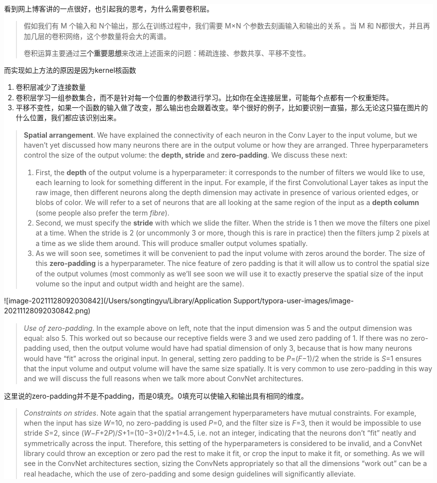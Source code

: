 看到网上博客讲的一点很好，也引起我的思考，为什么需要卷积层。

> 假如我们有 M 个输入和 N个输出，那么在训练过程中，我们需要 M×N 个参数去刻画输入和输出的关系 。当 M 和 N都很大，并且再加几层的卷积网络，这个参数量将会大的离谱。
>
> 卷积运算主要通过**三个重要思想**来改进上述面来的问题：稀疏连接、参数共享、平移不变性。

而实现如上方法的原因是因为kernel核函数

1. 卷积层减少了连接数量
2. 卷积层学习一组参数集合，而不是针对每一个位置的参数进行学习。比如你在全连接层里，可能每个点都有一个权重矩阵。
3. 平移不变性，如果一个函数的输入做了改变，那么输出也会跟着改变。举个很好的例子，比如要识别一直猫，那么无论这只猫在图片的什么位置，我们都应该识别出来。

> **Spatial arrangement**. We have explained the connectivity of each neuron in the Conv Layer to the input volume, but we haven’t yet discussed how many neurons there are in the output volume or how they are arranged. Three hyperparameters control the size of the output volume: the **depth, stride** and **zero-padding**. We discuss these next:
>
> 1. First, the **depth** of the output volume is a hyperparameter: it corresponds to the number of filters we would like to use, each learning to look for something different in the input. For example, if the first Convolutional Layer takes as input the raw image, then different neurons along the depth dimension may activate in presence of various oriented edges, or blobs of color. We will refer to a set of neurons that are all looking at the same region of the input as a **depth column** (some people also prefer the term *fibre*).
> 2. Second, we must specify the **stride** with which we slide the filter. When the stride is 1 then we move the filters one pixel at a time. When the stride is 2 (or uncommonly 3 or more, though this is rare in practice) then the filters jump 2 pixels at a time as we slide them around. This will produce smaller output volumes spatially.
> 3. As we will soon see, sometimes it will be convenient to pad the input volume with zeros around the border. The size of this **zero-padding** is a hyperparameter. The nice feature of zero padding is that it will allow us to control the spatial size of the output volumes (most commonly as we’ll see soon we will use it to exactly preserve the spatial size of the input volume so the input and output width and height are the same).

![image-20211128092030842](/Users/songtingyu/Library/Application Support/typora-user-images/image-20211128092030842.png)

> *Use of zero-padding*. In the example above on left, note that the input dimension was 5 and the output dimension was equal: also 5. This worked out so because our receptive fields were 3 and we used zero padding of 1. If there was no zero-padding used, then the output volume would have had spatial dimension of only 3, because that is how many neurons would have “fit” across the original input. In general, setting zero padding to be *P*=(*F*−1)/2 when the stride is *S*=1 ensures that the input volume and output volume will have the same size spatially. It is very common to use zero-padding in this way and we will discuss the full reasons when we talk more about ConvNet architectures.

这里说的zero-padding并不是不padding，而是0填充。0填充可以使输入和输出具有相同的维度。

> *Constraints on strides*. Note again that the spatial arrangement hyperparameters have mutual constraints. For example, when the input has size *W*=10, no zero-padding is used *P*=0, and the filter size is *F*=3, then it would be impossible to use stride *S*=2, since (*W*−*F*+2*P*)/*S*+1=(10−3+0)/2+1=4.5, i.e. not an integer, indicating that the neurons don’t “fit” neatly and symmetrically across the input. Therefore, this setting of the hyperparameters is considered to be invalid, and a ConvNet library could throw an exception or zero pad the rest to make it fit, or crop the input to make it fit, or something. As we will see in the ConvNet architectures section, sizing the ConvNets appropriately so that all the dimensions “work out” can be a real headache, which the use of zero-padding and some design guidelines will significantly alleviate.
